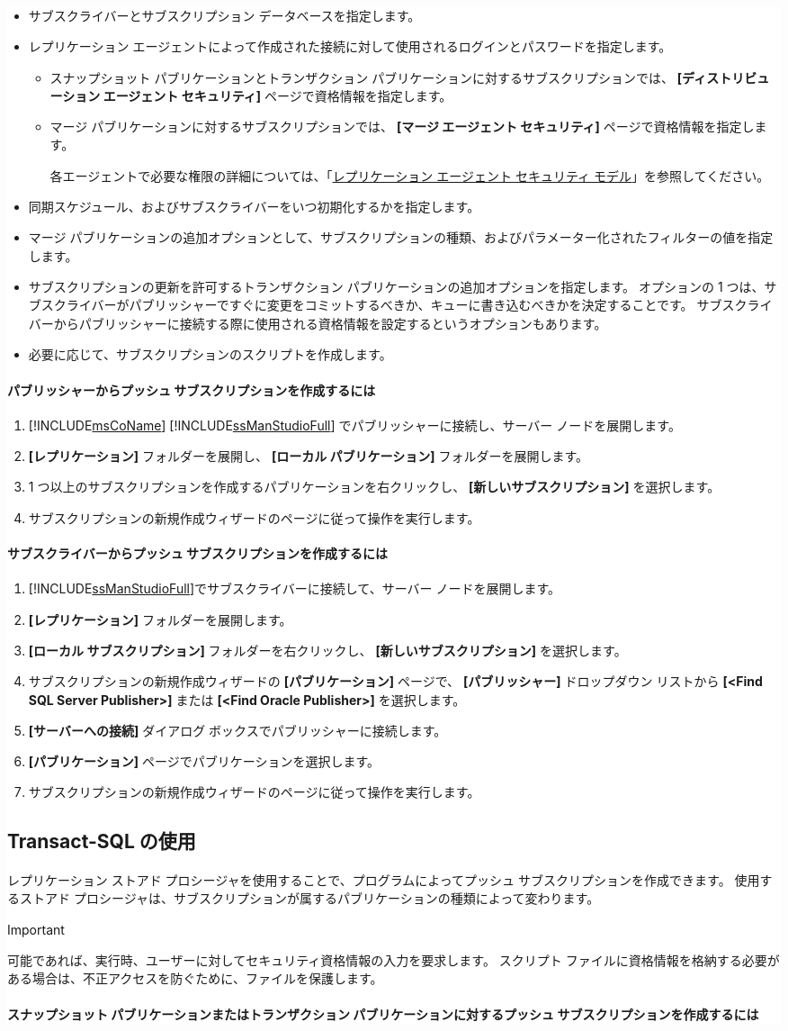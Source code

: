 - サブスクライバーとサブスクリプション データベースを指定します。  
  
- レプリケーション エージェントによって作成された接続に対して使用されるログインとパスワードを指定します。  
  
  - スナップショット パブリケーションとトランザクション パブリケーションに対するサブスクリプションでは、 **[ディストリビューション エージェント セキュリティ]** ページで資格情報を指定します。  
  
  - マージ パブリケーションに対するサブスクリプションでは、 **[マージ エージェント セキュリティ]** ページで資格情報を指定します。  
  
    各エージェントで必要な権限の詳細については、「[レプリケーション エージェント セキュリティ モデル](../../relational-databases/replication/security/replication-agent-security-model.md)」を参照してください。  
  
- 同期スケジュール、およびサブスクライバーをいつ初期化するかを指定します。  
  
- マージ パブリケーションの追加オプションとして、サブスクリプションの種類、およびパラメーター化されたフィルターの値を指定します。  
  
- サブスクリプションの更新を許可するトランザクション パブリケーションの追加オプションを指定します。 オプションの 1 つは、サブスクライバーがパブリッシャーですぐに変更をコミットするべきか、キューに書き込むべきかを決定することです。 サブスクライバーからパブリッシャーに接続する際に使用される資格情報を設定するというオプションもあります。  
  
- 必要に応じて、サブスクリプションのスクリプトを作成します。  
  
#### <a name="to-create-a-push-subscription-from-the-publisher"></a>パブリッシャーからプッシュ サブスクリプションを作成するには  
  
1. [!INCLUDE[msCoName](../../includes/msconame-md.md)] [!INCLUDE[ssManStudioFull](../../includes/ssmanstudiofull-md.md)] でパブリッシャーに接続し、サーバー ノードを展開します。  
  
2. **[レプリケーション]** フォルダーを展開し、 **[ローカル パブリケーション]** フォルダーを展開します。  
  
3. 1 つ以上のサブスクリプションを作成するパブリケーションを右クリックし、 **[新しいサブスクリプション]** を選択します。  
  
4. サブスクリプションの新規作成ウィザードのページに従って操作を実行します。  
  
#### <a name="to-create-a-push-subscription-from-the-subscriber"></a>サブスクライバーからプッシュ サブスクリプションを作成するには  
  
1. [!INCLUDE[ssManStudioFull](../../includes/ssmanstudiofull-md.md)]でサブスクライバーに接続して、サーバー ノードを展開します。  
  
2. **[レプリケーション]** フォルダーを展開します。  
  
3. **[ローカル サブスクリプション]** フォルダーを右クリックし、 **[新しいサブスクリプション]** を選択します。  
  
4. サブスクリプションの新規作成ウィザードの **[パブリケーション]** ページで、 **[パブリッシャー]** ドロップダウン リストから **[\<Find SQL Server Publisher>]** または **[\<Find Oracle Publisher>]** を選択します。  
  
5. **[サーバーへの接続]** ダイアログ ボックスでパブリッシャーに接続します。  
  
6. **[パブリケーション]** ページでパブリケーションを選択します。  
  
7. サブスクリプションの新規作成ウィザードのページに従って操作を実行します。  
  
##  <a name="using-transact-sql"></a><a name="TsqlProcedure"></a> Transact-SQL の使用  
レプリケーション ストアド プロシージャを使用することで、プログラムによってプッシュ サブスクリプションを作成できます。 使用するストアド プロシージャは、サブスクリプションが属するパブリケーションの種類によって変わります。  
  
> [!IMPORTANT]
> 可能であれば、実行時、ユーザーに対してセキュリティ資格情報の入力を要求します。 スクリプト ファイルに資格情報を格納する必要がある場合は、不正アクセスを防ぐために、ファイルを保護します。  
  
#### <a name="to-create-a-push-subscription-to-a-snapshot-or-transactional-publication"></a>スナップショット パブリケーションまたはトランザクション パブリケーションに対するプッシュ サブスクリプションを作成するには  
  